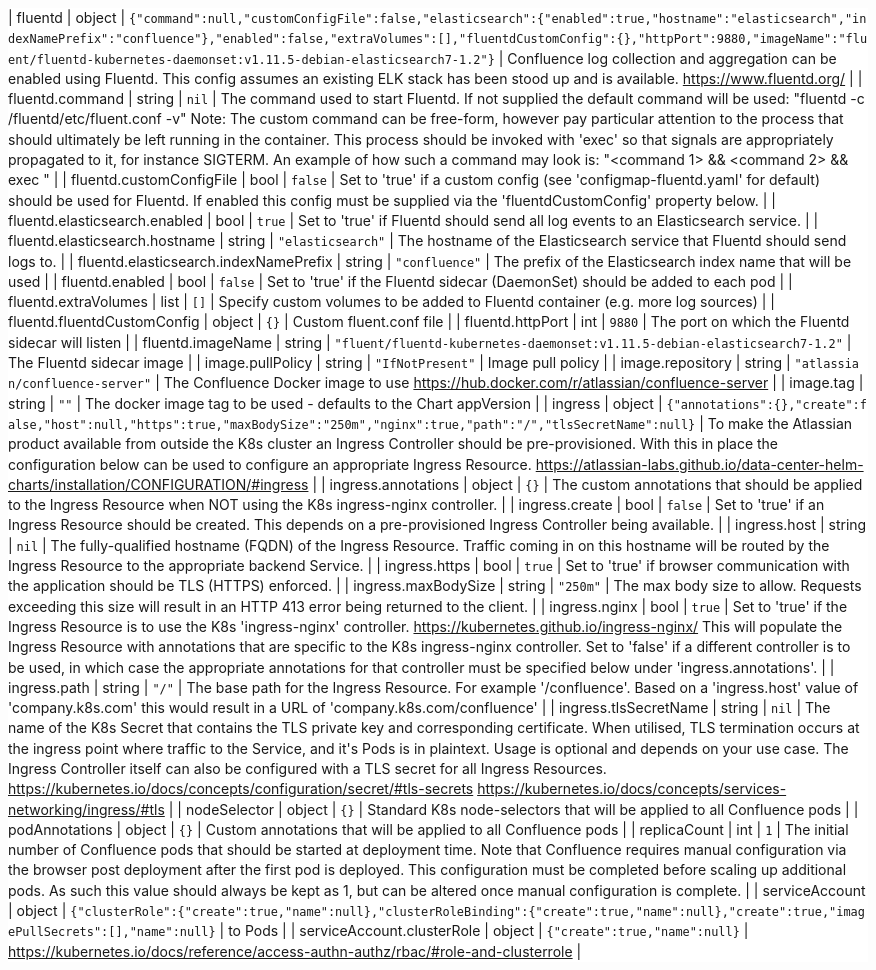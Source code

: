 | fluentd | object | `{"command":null,"customConfigFile":false,"elasticsearch":{"enabled":true,"hostname":"elasticsearch","indexNamePrefix":"confluence"},"enabled":false,"extraVolumes":[],"fluentdCustomConfig":{},"httpPort":9880,"imageName":"fluent/fluentd-kubernetes-daemonset:v1.11.5-debian-elasticsearch7-1.2"}` |  Confluence log collection and aggregation can be enabled using Fluentd. This config assumes an existing ELK stack has been stood up and is available. https://www.fluentd.org/ |
| fluentd.command | string | `nil` | The command used to start Fluentd. If not supplied the default command  will be used: "fluentd -c /fluentd/etc/fluent.conf -v" Note: The custom command can be free-form, however pay particular attention to the process that should ultimately be left running in the container. This process should be invoked with 'exec' so that signals are appropriately propagated to it, for instance SIGTERM. An example of how such a command may look is: "<command 1> && <command 2> && exec <primary command>" |
| fluentd.customConfigFile | bool | `false` | Set to 'true' if a custom config (see 'configmap-fluentd.yaml' for default)  should be used for Fluentd. If enabled this config must be supplied via the 'fluentdCustomConfig' property below. |
| fluentd.elasticsearch.enabled | bool | `true` | Set to 'true' if Fluentd should send all log events to an Elasticsearch service. |
| fluentd.elasticsearch.hostname | string | `"elasticsearch"` | The hostname of the Elasticsearch service that Fluentd should send logs to. |
| fluentd.elasticsearch.indexNamePrefix | string | `"confluence"` | The prefix of the Elasticsearch index name that will be used |
| fluentd.enabled | bool | `false` | Set to 'true' if the Fluentd sidecar (DaemonSet) should be added to each pod |
| fluentd.extraVolumes | list | `[]` | Specify custom volumes to be added to Fluentd container (e.g. more log sources) |
| fluentd.fluentdCustomConfig | object | `{}` | Custom fluent.conf file |
| fluentd.httpPort | int | `9880` | The port on which the Fluentd sidecar will listen  |
| fluentd.imageName | string | `"fluent/fluentd-kubernetes-daemonset:v1.11.5-debian-elasticsearch7-1.2"` | The Fluentd sidecar image |
| image.pullPolicy | string | `"IfNotPresent"` | Image pull policy |
| image.repository | string | `"atlassian/confluence-server"` | The Confluence Docker image to use https://hub.docker.com/r/atlassian/confluence-server |
| image.tag | string | `""` | The docker image tag to be used - defaults to the Chart appVersion |
| ingress | object | `{"annotations":{},"create":false,"host":null,"https":true,"maxBodySize":"250m","nginx":true,"path":"/","tlsSecretName":null}` |  To make the Atlassian product available from outside the K8s cluster an Ingress Controller should be pre-provisioned. With this in place the configuration below  can be used to configure an appropriate Ingress Resource.  https://atlassian-labs.github.io/data-center-helm-charts/installation/CONFIGURATION/#ingress |
| ingress.annotations | object | `{}` | The custom annotations that should be applied to the Ingress Resource  when NOT using the K8s ingress-nginx controller. |
| ingress.create | bool | `false` | Set to 'true' if an Ingress Resource should be created. This depends on a  pre-provisioned Ingress Controller being available.  |
| ingress.host | string | `nil` | The fully-qualified hostname (FQDN) of the Ingress Resource. Traffic coming in on  this hostname will be routed by the Ingress Resource to the appropriate backend  Service. |
| ingress.https | bool | `true` | Set to 'true' if browser communication with the application should be TLS  (HTTPS) enforced. |
| ingress.maxBodySize | string | `"250m"` | The max body size to allow. Requests exceeding this size will result in an HTTP 413 error being returned to the client. |
| ingress.nginx | bool | `true` | Set to 'true' if the Ingress Resource is to use the K8s 'ingress-nginx'  controller.  https://kubernetes.github.io/ingress-nginx/ This will populate the Ingress Resource with annotations that are specific to  the K8s ingress-nginx controller. Set to 'false' if a different controller is  to be used, in which case the appropriate annotations for that controller must  be specified below under 'ingress.annotations'. |
| ingress.path | string | `"/"` | The base path for the Ingress Resource. For example '/confluence'. Based on a  'ingress.host' value of 'company.k8s.com' this would result in a URL of  'company.k8s.com/confluence' |
| ingress.tlsSecretName | string | `nil` | The name of the K8s Secret that contains the TLS private key and corresponding  certificate. When utilised, TLS termination occurs at the ingress point where  traffic to the Service, and it's Pods is in plaintext. Usage is optional and depends on your use case. The Ingress Controller itself  can also be configured with a TLS secret for all Ingress Resources. https://kubernetes.io/docs/concepts/configuration/secret/#tls-secrets https://kubernetes.io/docs/concepts/services-networking/ingress/#tls |
| nodeSelector | object | `{}` | Standard K8s node-selectors that will be applied to all Confluence pods |
| podAnnotations | object | `{}` | Custom annotations that will be applied to all Confluence pods |
| replicaCount | int | `1` | The initial number of Confluence pods that should be started at deployment time.  Note that Confluence requires manual configuration via the browser post deployment  after the first pod is deployed. This configuration must be completed before  scaling up additional pods. As such this value should always be kept as 1,  but can be altered once manual configuration is complete. |
| serviceAccount | object | `{"clusterRole":{"create":true,"name":null},"clusterRoleBinding":{"create":true,"name":null},"create":true,"imagePullSecrets":[],"name":null}` |  to Pods |
| serviceAccount.clusterRole | object | `{"create":true,"name":null}` |  https://kubernetes.io/docs/reference/access-authn-authz/rbac/#role-and-clusterrole |